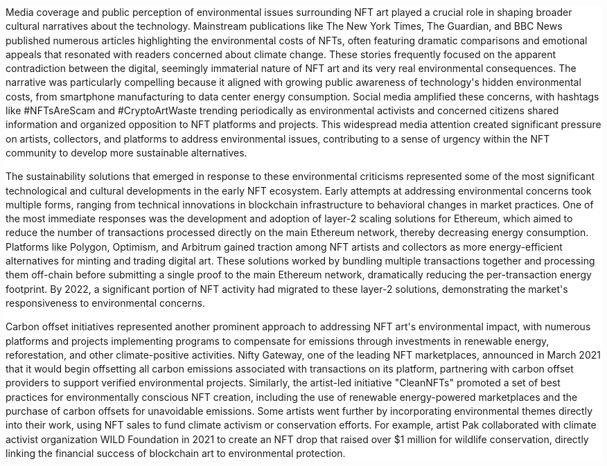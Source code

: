 Media coverage and public perception of environmental issues surrounding NFT art played a crucial role in shaping broader cultural narratives about the technology. Mainstream publications like The New York Times, The Guardian, and BBC News published numerous articles highlighting the environmental costs of NFTs, often featuring dramatic comparisons and emotional appeals that resonated with readers concerned about climate change. These stories frequently focused on the apparent contradiction between the digital, seemingly immaterial nature of NFT art and its very real environmental consequences. The narrative was particularly compelling because it aligned with growing public awareness of technology's hidden environmental costs, from smartphone manufacturing to data center energy consumption. Social media amplified these concerns, with hashtags like #NFTsAreScam and #CryptoArtWaste trending periodically as environmental activists and concerned citizens shared information and organized opposition to NFT platforms and projects. This widespread media attention created significant pressure on artists, collectors, and platforms to address environmental issues, contributing to a sense of urgency within the NFT community to develop more sustainable alternatives.

The sustainability solutions that emerged in response to these environmental criticisms represented some of the most significant technological and cultural developments in the early NFT ecosystem. Early attempts at addressing environmental concerns took multiple forms, ranging from technical innovations in blockchain infrastructure to behavioral changes in market practices. One of the most immediate responses was the development and adoption of layer-2 scaling solutions for Ethereum, which aimed to reduce the number of transactions processed directly on the main Ethereum network, thereby decreasing energy consumption. Platforms like Polygon, Optimism, and Arbitrum gained traction among NFT artists and collectors as more energy-efficient alternatives for minting and trading digital art. These solutions worked by bundling multiple transactions together and processing them off-chain before submitting a single proof to the main Ethereum network, dramatically reducing the per-transaction energy footprint. By 2022, a significant portion of NFT activity had migrated to these layer-2 solutions, demonstrating the market's responsiveness to environmental concerns.

Carbon offset initiatives represented another prominent approach to addressing NFT art's environmental impact, with numerous platforms and projects implementing programs to compensate for emissions through investments in renewable energy, reforestation, and other climate-positive activities. Nifty Gateway, one of the leading NFT marketplaces, announced in March 2021 that it would begin offsetting all carbon emissions associated with transactions on its platform, partnering with carbon offset providers to support verified environmental projects. Similarly, the artist-led initiative "CleanNFTs" promoted a set of best practices for environmentally conscious NFT creation, including the use of renewable energy-powered marketplaces and the purchase of carbon offsets for unavoidable emissions. Some artists went further by incorporating environmental themes directly into their work, using NFT sales to fund climate activism or conservation efforts. For example, artist Pak collaborated with climate activist organization WILD Foundation in 2021 to create an NFT drop that raised over $1 million for wildlife conservation, directly linking the financial success of blockchain art to environmental protection.

